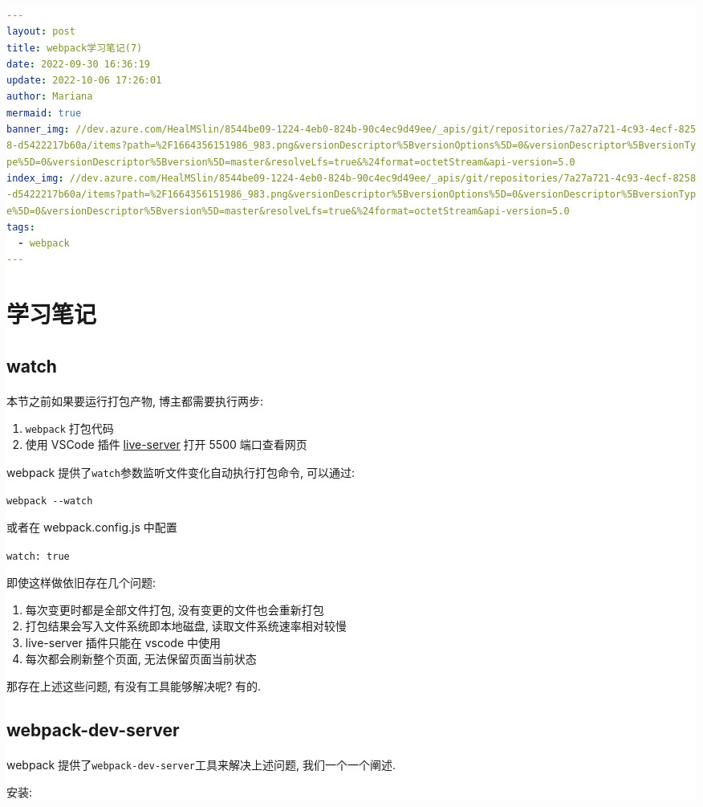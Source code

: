 ```yaml
---
layout: post
title: webpack学习笔记(7)
date: 2022-09-30 16:36:19
update: 2022-10-06 17:26:01
author: Mariana
mermaid: true
banner_img: //dev.azure.com/HealMSlin/8544be09-1224-4eb0-824b-90c4ec9d49ee/_apis/git/repositories/7a27a721-4c93-4ecf-8258-d5422217b60a/items?path=%2F1664356151986_983.png&versionDescriptor%5BversionOptions%5D=0&versionDescriptor%5BversionType%5D=0&versionDescriptor%5Bversion%5D=master&resolveLfs=true&%24format=octetStream&api-version=5.0
index_img: //dev.azure.com/HealMSlin/8544be09-1224-4eb0-824b-90c4ec9d49ee/_apis/git/repositories/7a27a721-4c93-4ecf-8258-d5422217b60a/items?path=%2F1664356151986_983.png&versionDescriptor%5BversionOptions%5D=0&versionDescriptor%5BversionType%5D=0&versionDescriptor%5Bversion%5D=master&resolveLfs=true&%24format=octetStream&api-version=5.0
tags:
  - webpack
---
```


# 学习笔记

## watch

本节之前如果要运行打包产物, 博主都需要执行两步:

1. `webpack` 打包代码
2. 使用 VSCode 插件 [live-server](https://marketplace.visualstudio.com/items?itemName=ritwickdey.LiveServer) 打开 5500 端口查看网页

webpack 提供了`watch`参数监听文件变化自动执行打包命令, 可以通过:

`webpack --watch`

或者在 webpack.config.js 中配置

`watch: true`

即使这样做依旧存在几个问题:

1. 每次变更时都是全部文件打包, 没有变更的文件也会重新打包
2. 打包结果会写入文件系统即本地磁盘, 读取文件系统速率相对较慢
3. live-server 插件只能在 vscode 中使用
4. 每次都会刷新整个页面, 无法保留页面当前状态

那存在上述这些问题, 有没有工具能够解决呢? 有的.

## webpack-dev-server

webpack 提供了`webpack-dev-server`工具来解决上述问题, 我们一个一个阐述.

安装:
